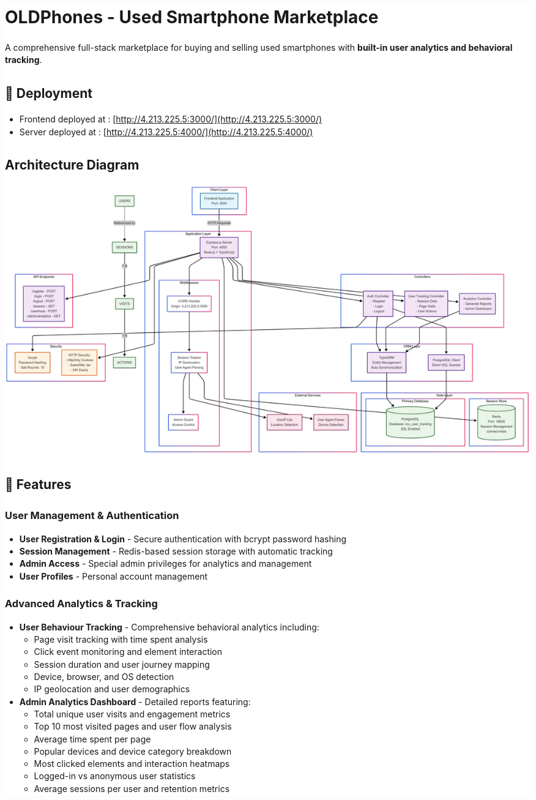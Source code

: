 # OLDPhones - Used Smartphone Marketplace

A comprehensive full-stack marketplace for buying and selling used smartphones with **built-in user analytics and behavioral tracking**. 

## 🚀 Deployment
- Frontend deployed at : [http://4.213.225.5:3000/](http://4.213.225.5:3000/)
- Server deployed at : [http://4.213.225.5:4000/](http://4.213.225.5:4000/)
## Architecture Diagram
![Project Logo](architecture_diagram_oldphones.png)
## 🚀 Features

### User Management & Authentication
- **User Registration & Login** - Secure authentication with bcrypt password hashing
- **Session Management** - Redis-based session storage with automatic tracking
- **Admin Access** - Special admin privileges for analytics and management
- **User Profiles** - Personal account management

### Advanced Analytics & Tracking
- **User Behaviour Tracking** - Comprehensive behavioral analytics including:
  - Page visit tracking with time spent analysis
  - Click event monitoring and element interaction
  - Session duration and user journey mapping
  - Device, browser, and OS detection
  - IP geolocation and user demographics
- **Admin Analytics Dashboard** - Detailed reports featuring:
  - Total unique user visits and engagement metrics
  - Top 10 most visited pages and user flow analysis
  - Average time spent per page
  - Popular devices and device category breakdown
  - Most clicked elements and interaction heatmaps
  - Logged-in vs anonymous user statistics
  - Average sessions per user and retention metrics
